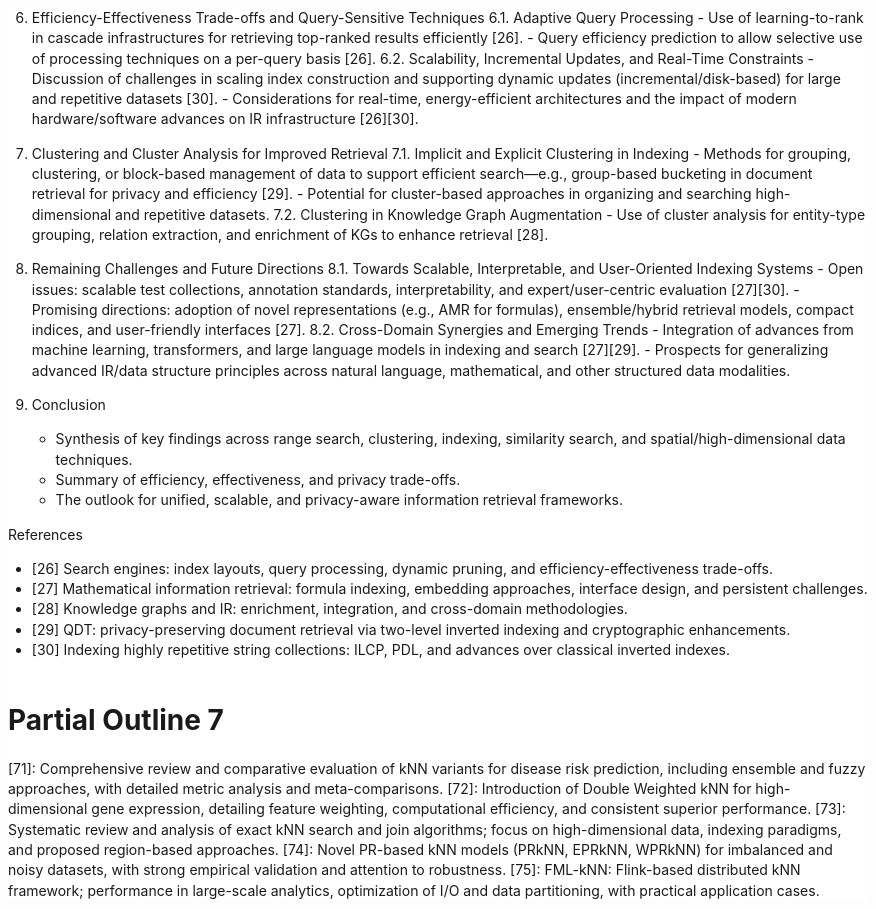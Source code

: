 6. Efficiency-Effectiveness Trade-offs and Query-Sensitive Techniques
   6.1. Adaptive Query Processing
        - Use of learning-to-rank in cascade infrastructures for retrieving top-ranked results efficiently [26].
        - Query efficiency prediction to allow selective use of processing techniques on a per-query basis [26].
   6.2. Scalability, Incremental Updates, and Real-Time Constraints
        - Discussion of challenges in scaling index construction and supporting dynamic updates (incremental/disk-based) for large and repetitive datasets [30].
        - Considerations for real-time, energy-efficient architectures and the impact of modern hardware/software advances on IR infrastructure [26][30].

7. Clustering and Cluster Analysis for Improved Retrieval
   7.1. Implicit and Explicit Clustering in Indexing
        - Methods for grouping, clustering, or block-based management of data to support efficient search—e.g., group-based bucketing in document retrieval for privacy and efficiency [29].
        - Potential for cluster-based approaches in organizing and searching high-dimensional and repetitive datasets.
   7.2. Clustering in Knowledge Graph Augmentation
        - Use of cluster analysis for entity-type grouping, relation extraction, and enrichment of KGs to enhance retrieval [28].

8. Remaining Challenges and Future Directions
   8.1. Towards Scalable, Interpretable, and User-Oriented Indexing Systems
        - Open issues: scalable test collections, annotation standards, interpretability, and expert/user-centric evaluation [27][30].
        - Promising directions: adoption of novel representations (e.g., AMR for formulas), ensemble/hybrid retrieval models, compact indices, and user-friendly interfaces [27].
   8.2. Cross-Domain Synergies and Emerging Trends
        - Integration of advances from machine learning, transformers, and large language models in indexing and search [27][29].
        - Prospects for generalizing advanced IR/data structure principles across natural language, mathematical, and other structured data modalities.

9. Conclusion
   - Synthesis of key findings across range search, clustering, indexing, similarity search, and spatial/high-dimensional data techniques.
   - Summary of efficiency, effectiveness, and privacy trade-offs.
   - The outlook for unified, scalable, and privacy-aware information retrieval frameworks.

References
   - [26] Search engines: index layouts, query processing, dynamic pruning, and efficiency-effectiveness trade-offs.
   - [27] Mathematical information retrieval: formula indexing, embedding approaches, interface design, and persistent challenges.
   - [28] Knowledge graphs and IR: enrichment, integration, and cross-domain methodologies.
   - [29] QDT: privacy-preserving document retrieval via two-level inverted indexing and cryptographic enhancements.
   - [30] Indexing highly repetitive string collections: ILCP, PDL, and advances over classical inverted indexes.

# Partial Outline 7


[71]: Comprehensive review and comparative evaluation of kNN variants for disease risk prediction, including ensemble and fuzzy approaches, with detailed metric analysis and meta-comparisons.
[72]: Introduction of Double Weighted kNN for high-dimensional gene expression, detailing feature weighting, computational efficiency, and consistent superior performance.
[73]: Systematic review and analysis of exact kNN search and join algorithms; focus on high-dimensional data, indexing paradigms, and proposed region-based approaches.
[74]: Novel PR-based kNN models (PRkNN, EPRkNN, WPRkNN) for imbalanced and noisy datasets, with strong empirical validation and attention to robustness.
[75]: FML-kNN: Flink-based distributed kNN framework; performance in large-scale analytics, optimization of I/O and data partitioning, with practical application cases.